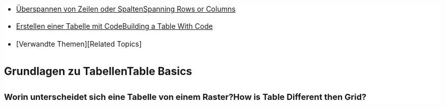 - [<span data-ttu-id="80c73-112">Überspannen von Zeilen oder Spalten</span><span class="sxs-lookup"><span data-stu-id="80c73-112">Spanning Rows or Columns</span></span>](#spanning_rows_or_columns)  
  
- [<span data-ttu-id="80c73-113">Erstellen einer Tabelle mit Code</span><span class="sxs-lookup"><span data-stu-id="80c73-113">Building a Table With Code</span></span>](#building_a_table_with_code)  
  
- <span data-ttu-id="80c73-114">[Verwandte Themen]</span><span class="sxs-lookup"><span data-stu-id="80c73-114">[Related Topics]</span></span>
  
<a name="table_basics"></a>
## <a name="table-basics"></a><span data-ttu-id="80c73-115">Grundlagen zu Tabellen</span><span class="sxs-lookup"><span data-stu-id="80c73-115">Table Basics</span></span>  
  
<a name="table_vs_Grid"></a>
### <a name="how-is-table-different-then-grid"></a><span data-ttu-id="80c73-116">Worin unterscheidet sich eine Tabelle von einem Raster?</span><span class="sxs-lookup"><span data-stu-id="80c73-116">How is Table Different then Grid?</span></span>  